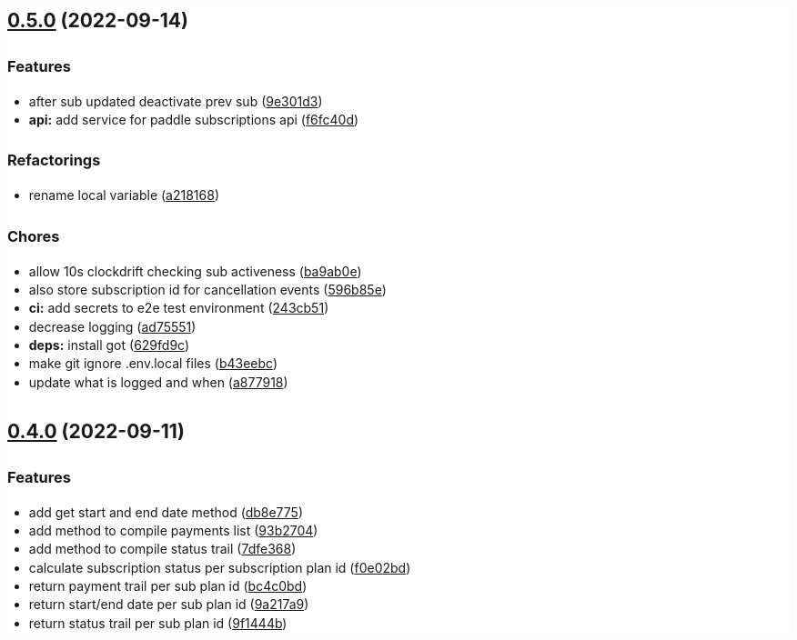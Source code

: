 ## [0.5.0](https://github.com/discue/paddle-integration-firestore/compare/v0.4.0...v0.5.0) (2022-09-14)


### Features

* after sub updated deactivate prev sub ([9e301d3](https://github.com/discue/paddle-integration-firestore/commit/9e301d3063fa2e86b0d668e0bdd4ca50903b754c))
* **api:** add service for paddle subscriptions api ([f6fc40d](https://github.com/discue/paddle-integration-firestore/commit/f6fc40dfd409dbd370cbcc50cfc3a78c8efc87bc))


### Refactorings

* rename local variable ([a218168](https://github.com/discue/paddle-integration-firestore/commit/a218168791f1b3af810caac67554fe927816d7a1))


### Chores

* allow 10s clockdrift checking sub activeness ([ba9ab0e](https://github.com/discue/paddle-integration-firestore/commit/ba9ab0e131ca781f6b45df1c673b9e3b0dbb18c5))
* also store subscription id for cancellation events ([596b85e](https://github.com/discue/paddle-integration-firestore/commit/596b85e2dcd0db545c2a961f7113167e94911bba))
* **ci:** add secrets to e2e test environment ([243cb51](https://github.com/discue/paddle-integration-firestore/commit/243cb5133e6db00f853fbe6ee8c1d02d738efdfa))
* decrease logging ([ad75551](https://github.com/discue/paddle-integration-firestore/commit/ad7555140ea08e966406304483df94c0c2cbbcd3))
* **deps:** install got ([629fd9c](https://github.com/discue/paddle-integration-firestore/commit/629fd9c2203b120ac0a0bbf3f2bcd98439eee640))
* make git ignore .env.local files ([b43eebc](https://github.com/discue/paddle-integration-firestore/commit/b43eebc26caecb788bfbdbb11dd39670bd6d7b79))
* update what is logged and when ([a877918](https://github.com/discue/paddle-integration-firestore/commit/a877918b4bb837e7033ba82d4e4c4b158b476bc5))

## [0.4.0](https://github.com/discue/paddle-integration-firestore/compare/v0.3.0...v0.4.0) (2022-09-11)


### Features

* add get start and end date method ([db8e775](https://github.com/discue/paddle-integration-firestore/commit/db8e7752045c9e3ae8192b8655adaa9e3d22d0d1))
* add method to compile payments list ([93b2704](https://github.com/discue/paddle-integration-firestore/commit/93b270429fbfbbc8b0845c6885414271a1ffa559))
* add method to compile status trail ([7dfe368](https://github.com/discue/paddle-integration-firestore/commit/7dfe368046cf4874bfa12849daf733b19b4b52d9))
* calculate subscription status per subscription plan id ([f0e02bd](https://github.com/discue/paddle-integration-firestore/commit/f0e02bdce1728a4c63c561ec6f64a7f66c1c65a3))
* return payment trail per sub plan id ([bc4c0bd](https://github.com/discue/paddle-integration-firestore/commit/bc4c0bd6f6f59c300e4516e4c1a7766f21e6b349))
* return start/end date per sub plan id ([9a217a9](https://github.com/discue/paddle-integration-firestore/commit/9a217a94caf792c3578fcd0150824b562962d3ad))
* return status trail per sub plan id ([9f1444b](https://github.com/discue/paddle-integration-firestore/commit/9f1444bd45074bb989ed395673ea324a7fc156bb))
